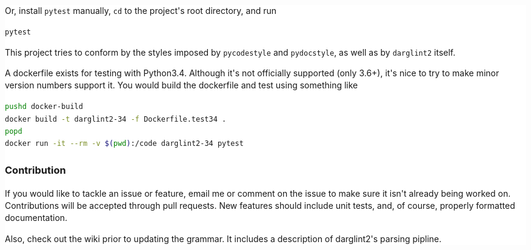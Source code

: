 Or, install `pytest` manually, `cd` to the project's root directory,
and run

```bash
pytest
```

This project tries to conform by the styles imposed by `pycodestyle`
and `pydocstyle`, as well as by `darglint2` itself.

A dockerfile exists for testing with Python3.4. Although it's not
officially supported (only 3.6+), it's nice to try to make minor
version numbers support it. You would build the dockerfile and
test using something like

```bash
pushd docker-build
docker build -t darglint2-34 -f Dockerfile.test34 .
popd
docker run -it --rm -v $(pwd):/code darglint2-34 pytest
```

### Contribution

If you would like to tackle an issue or feature, email me or comment on the
issue to make sure it isn't already being worked on. Contributions will
be accepted through pull requests. New features should include unit tests,
and, of course, properly formatted documentation.

Also, check out the wiki prior to updating the grammar. It includes a
description of darglint2's parsing pipline.
